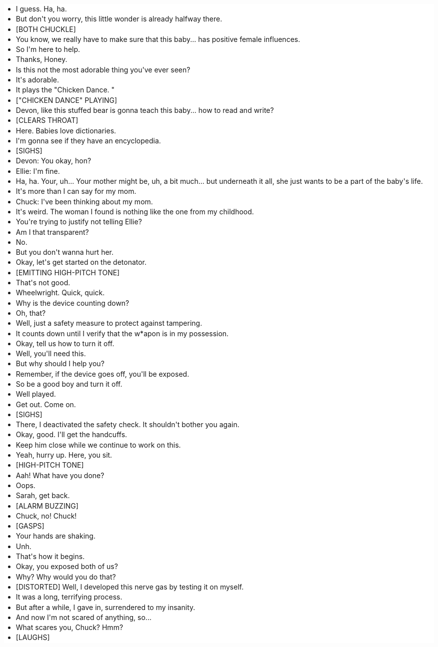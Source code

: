 - I guess. Ha, ha.
- But don't you worry, this little wonder is already halfway there.
- [BOTH CHUCKLE]
- You know, we really have to make sure that this baby... has positive female influences.
- So I'm here to help.
- Thanks, Honey.
- Is this not the most adorable thing you've ever seen?
- It's adorable.
- It plays the "Chicken Dance. "
- ["CHICKEN DANCE" PLAYING]
- Devon, like this stuffed bear is gonna teach this baby... how to read and write?
- [CLEARS THROAT]
- Here. Babies love dictionaries.
- I'm gonna see if they have an encyclopedia.
- [SIGHS]
- Devon: You okay, hon?
- Ellie: I'm fine.
- Ha, ha. Your, uh... Your mother might be, uh, a bit much... but underneath it all, she just wants to be a part of the baby's life.
- It's more than I can say for my mom.
- Chuck: I've been thinking about my mom.
- It's weird. The woman I found is nothing like the one from my childhood.
- You're trying to justify not telling Ellie?
- Am I that transparent?
- No.
- But you don't wanna hurt her.
- Okay, let's get started on the detonator.
- [EMITTING HIGH-PITCH TONE]
- That's not good.
- Wheelwright. Quick, quick.
- Why is the device counting down?
- Oh, that?
- Well, just a safety measure to protect against tampering.
- It counts down until I verify that the w\*apon is in my possession.
- Okay, tell us how to turn it off.
- Well, you'll need this.
- But why should I help you?
- Remember, if the device goes off, you'll be exposed.
- So be a good boy and turn it off.
- Well played.
- Get out. Come on.
- [SIGHS]
- There, I deactivated the safety check. It shouldn't bother you again.
- Okay, good. I'll get the handcuffs.
- Keep him close while we continue to work on this.
- Yeah, hurry up. Here, you sit.
- [HIGH-PITCH TONE]
- Aah! What have you done?
- Oops.
- Sarah, get back.
- [ALARM BUZZING]
- Chuck, no! Chuck!
- [GASPS]
- Your hands are shaking.
- Unh.
- That's how it begins.
- Okay, you exposed both of us?
- Why? Why would you do that?
- [DISTORTED] Well, I developed this nerve gas by testing it on myself.
- It was a long, terrifying process.
- But after a while, I gave in, surrendered to my insanity.
- And now I'm not scared of anything, so...
- What scares you, Chuck? Hmm?
- [LAUGHS]